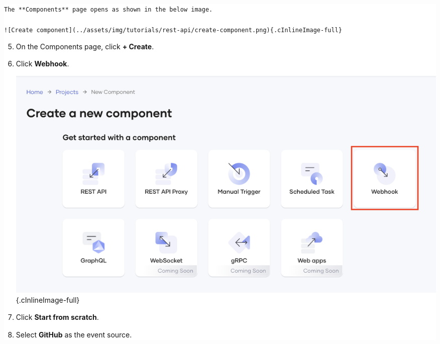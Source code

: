    The **Components** page opens as shown in the below image.

    ![Create component](../assets/img/tutorials/rest-api/create-component.png){.cInlineImage-full}

5. On the Components page, click **+ Create**.

6. Click **Webhook**.

    ![Add Webhook component](../assets/img/tutorials/webhook/add-webhook-component.png){.cInlineImage-full}

7. Click **Start from scratch**.

8. Select **GitHub** as the event source.
